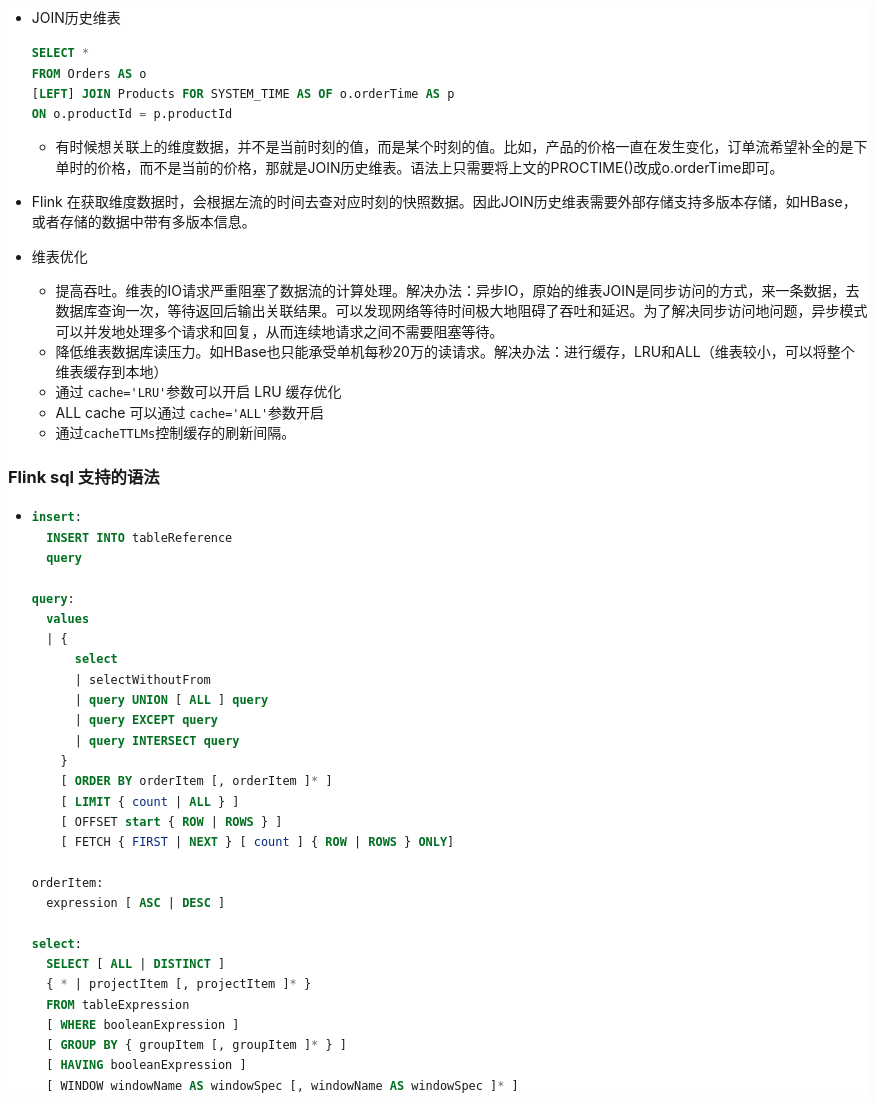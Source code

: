 * JOIN历史维表

  ````sql
  SELECT *
  FROM Orders AS o
  [LEFT] JOIN Products FOR SYSTEM_TIME AS OF o.orderTime AS p
  ON o.productId = p.productId
  ````

  - 有时候想关联上的维度数据，并不是当前时刻的值，而是某个时刻的值。比如，产品的价格一直在发生变化，订单流希望补全的是下单时的价格，而不是当前的价格，那就是JOIN历史维表。语法上只需要将上文的PROCTIME()改成o.orderTime即可。

* Flink 在获取维度数据时，会根据左流的时间去查对应时刻的快照数据。因此JOIN历史维表需要外部存储支持多版本存储，如HBase，或者存储的数据中带有多版本信息。

* 维表优化

  - 提高吞吐。维表的IO请求严重阻塞了数据流的计算处理。解决办法：异步IO，原始的维表JOIN是同步访问的方式，来一条数据，去数据库查询一次，等待返回后输出关联结果。可以发现网络等待时间极大地阻碍了吞吐和延迟。为了解决同步访问地问题，异步模式可以并发地处理多个请求和回复，从而连续地请求之间不需要阻塞等待。
  - 降低维表数据库读压力。如HBase也只能承受单机每秒20万的读请求。解决办法：进行缓存，LRU和ALL（维表较小，可以将整个维表缓存到本地）
  - 通过 `cache='LRU'`参数可以开启 LRU 缓存优化
  - ALL cache 可以通过 `cache='ALL'`参数开启
  - 通过`cacheTTLMs`控制缓存的刷新间隔。

### Flink sql 支持的语法

* ````sql
  insert:
    INSERT INTO tableReference
    query
  
  query:
    values
    | {
        select
        | selectWithoutFrom
        | query UNION [ ALL ] query
        | query EXCEPT query
        | query INTERSECT query
      }
      [ ORDER BY orderItem [, orderItem ]* ]
      [ LIMIT { count | ALL } ]
      [ OFFSET start { ROW | ROWS } ]
      [ FETCH { FIRST | NEXT } [ count ] { ROW | ROWS } ONLY]
  
  orderItem:
    expression [ ASC | DESC ]
  
  select:
    SELECT [ ALL | DISTINCT ]
    { * | projectItem [, projectItem ]* }
    FROM tableExpression
    [ WHERE booleanExpression ]
    [ GROUP BY { groupItem [, groupItem ]* } ]
    [ HAVING booleanExpression ]
    [ WINDOW windowName AS windowSpec [, windowName AS windowSpec ]* ]
  